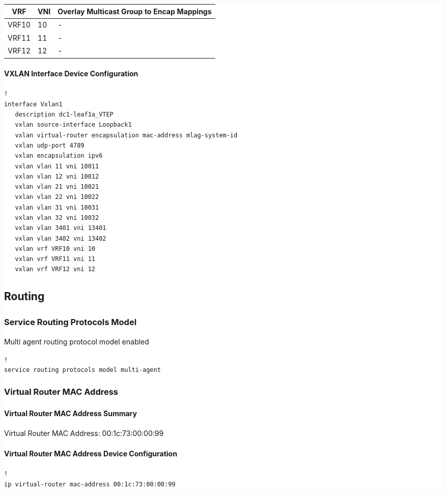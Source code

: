 | VRF | VNI | Overlay Multicast Group to Encap Mappings |
| --- | --- | ----------------------------------------- |
| VRF10 | 10 | - |
| VRF11 | 11 | - |
| VRF12 | 12 | - |

#### VXLAN Interface Device Configuration

```eos
!
interface Vxlan1
   description dc1-leaf1a_VTEP
   vxlan source-interface Loopback1
   vxlan virtual-router encapsulation mac-address mlag-system-id
   vxlan udp-port 4789
   vxlan encapsulation ipv6
   vxlan vlan 11 vni 10011
   vxlan vlan 12 vni 10012
   vxlan vlan 21 vni 10021
   vxlan vlan 22 vni 10022
   vxlan vlan 31 vni 10031
   vxlan vlan 32 vni 10032
   vxlan vlan 3401 vni 13401
   vxlan vlan 3402 vni 13402
   vxlan vrf VRF10 vni 10
   vxlan vrf VRF11 vni 11
   vxlan vrf VRF12 vni 12
```

## Routing

### Service Routing Protocols Model

Multi agent routing protocol model enabled

```eos
!
service routing protocols model multi-agent
```

### Virtual Router MAC Address

#### Virtual Router MAC Address Summary

Virtual Router MAC Address: 00:1c:73:00:00:99

#### Virtual Router MAC Address Device Configuration

```eos
!
ip virtual-router mac-address 00:1c:73:00:00:99
```
